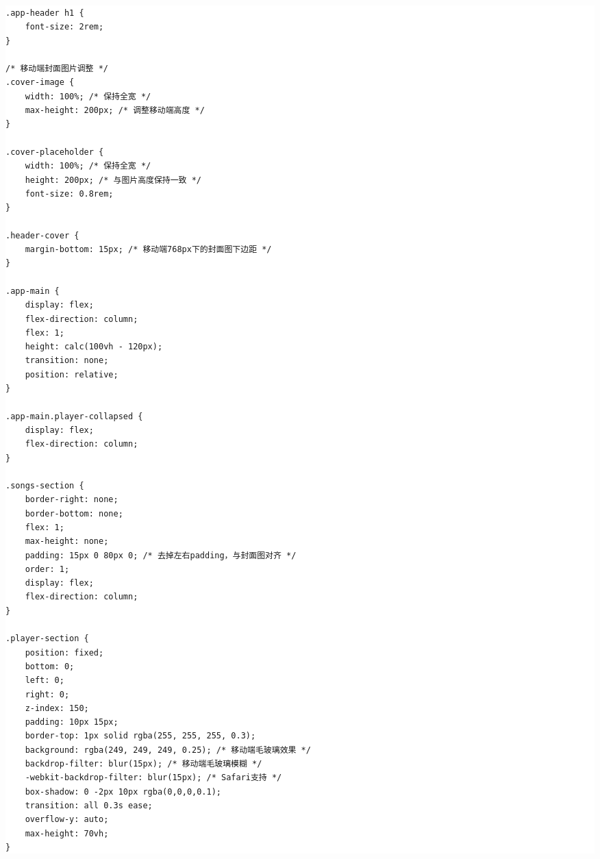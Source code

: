     .app-header h1 {
        font-size: 2rem;
    }
    
    /* 移动端封面图片调整 */
    .cover-image {
        width: 100%; /* 保持全宽 */
        max-height: 200px; /* 调整移动端高度 */
    }
    
    .cover-placeholder {
        width: 100%; /* 保持全宽 */
        height: 200px; /* 与图片高度保持一致 */
        font-size: 0.8rem;
    }

    .header-cover {
        margin-bottom: 15px; /* 移动端768px下的封面图下边距 */
    }
    
    .app-main {
        display: flex;
        flex-direction: column;
        flex: 1;
        height: calc(100vh - 120px);
        transition: none;
        position: relative;
    }
    
    .app-main.player-collapsed {
        display: flex;
        flex-direction: column;
    }
    
    .songs-section {
        border-right: none;
        border-bottom: none;
        flex: 1;
        max-height: none;
        padding: 15px 0 80px 0; /* 去掉左右padding，与封面图对齐 */
        order: 1;
        display: flex;
        flex-direction: column;
    }
    
    .player-section {
        position: fixed;
        bottom: 0;
        left: 0;
        right: 0;
        z-index: 150;
        padding: 10px 15px;
        border-top: 1px solid rgba(255, 255, 255, 0.3);
        background: rgba(249, 249, 249, 0.25); /* 移动端毛玻璃效果 */
        backdrop-filter: blur(15px); /* 移动端毛玻璃模糊 */
        -webkit-backdrop-filter: blur(15px); /* Safari支持 */
        box-shadow: 0 -2px 10px rgba(0,0,0,0.1);
        transition: all 0.3s ease;
        overflow-y: auto;
        max-height: 70vh;
    }
    